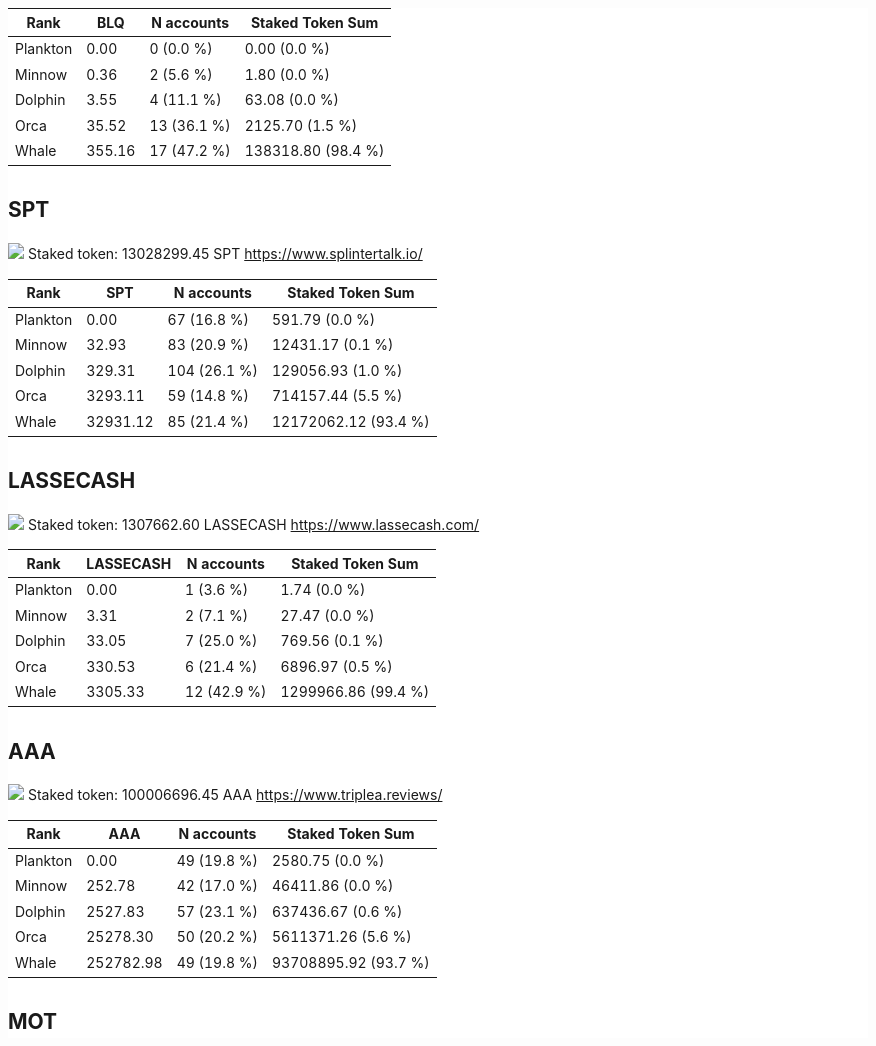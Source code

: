 | Rank | BLQ | N accounts | Staked Token Sum |
| --- | --- | --- | --- |
| Plankton | 0.00 | 0 (0.0 %) | 0.00 (0.0 %)|
| Minnow | 0.36  | 2 (5.6 %) | 1.80 (0.0 %)|
| Dolphin | 3.55 | 4 (11.1 %) | 63.08 (0.0 %)|
| Orca | 35.52  | 13 (36.1 %) | 2125.70 (1.5 %)|
| Whale | 355.16 | 17 (47.2 %) | 138318.80 (98.4 %)|

## SPT
![](https://steemitimages.com/100x100/https://cdn.steemitimages.com/DQmdtFzHEWHhfR1LE6oPPj8BM3JLX5cLJ2QsfrKVzPEHHhv/image.png)
Staked token: 13028299.45 SPT
https://www.splintertalk.io/

| Rank | SPT | N accounts | Staked Token Sum |
| --- | --- | --- | --- |
| Plankton | 0.00 | 67 (16.8 %) | 591.79 (0.0 %)|
| Minnow | 32.93  | 83 (20.9 %) | 12431.17 (0.1 %)|
| Dolphin | 329.31 | 104 (26.1 %) | 129056.93 (1.0 %)|
| Orca | 3293.11  | 59 (14.8 %) | 714157.44 (5.5 %)|
| Whale | 32931.12 | 85 (21.4 %) | 12172062.12 (93.4 %)|
## LASSECASH
![](https://steemitimages.com/100x100/https://cdn.steemitimages.com/DQmewCL5B6VAJmpjY5RTZ8aW9amWyt3Hd2rioruPwixHoHd/image.png)
Staked token: 1307662.60 LASSECASH
https://www.lassecash.com/

| Rank | LASSECASH | N accounts | Staked Token Sum |
| --- | --- | --- | --- |
| Plankton | 0.00 | 1 (3.6 %) | 1.74 (0.0 %)|
| Minnow | 3.31  | 2 (7.1 %) | 27.47 (0.0 %)|
| Dolphin | 33.05 | 7 (25.0 %) | 769.56 (0.1 %)|
| Orca | 330.53  | 6 (21.4 %) | 6896.97 (0.5 %)|
| Whale | 3305.33 | 12 (42.9 %) | 1299966.86 (99.4 %)|
## AAA
![](https://steemitimages.com/100x100/https://cdn.steemitimages.com/DQmRUA4nEVgikokJ63CPw6ZgKLL48dvoUtYTvFvYnuMwBpt/image.png)
Staked token: 100006696.45 AAA
https://www.triplea.reviews/

| Rank | AAA | N accounts | Staked Token Sum |
| --- | --- | --- | --- |
| Plankton | 0.00 | 49 (19.8 %) | 2580.75 (0.0 %)|
| Minnow | 252.78  | 42 (17.0 %) | 46411.86 (0.0 %)|
| Dolphin | 2527.83 | 57 (23.1 %) | 637436.67 (0.6 %)|
| Orca | 25278.30  | 50 (20.2 %) | 5611371.26 (5.6 %)|
| Whale | 252782.98 | 49 (19.8 %) | 93708895.92 (93.7 %)|
## MOT